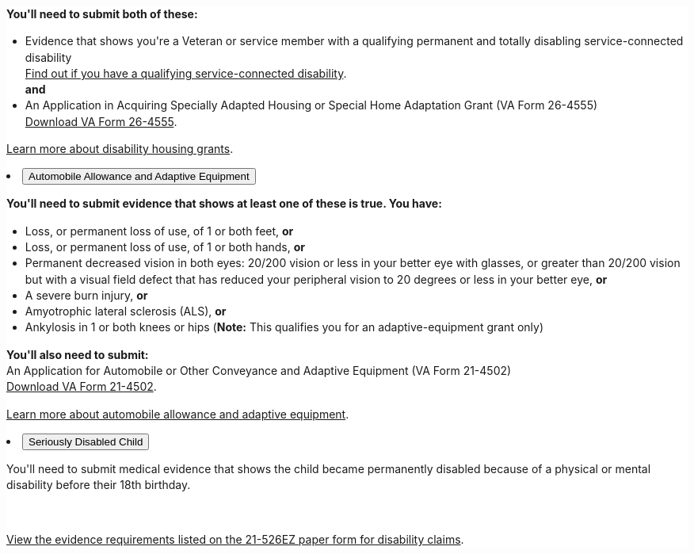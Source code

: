 **You'll need to submit both of these:** 
- Evidence that shows you're a Veteran or service member with a qualifying permanent and totally disabling service-connected disability<br>
[Find out if you have a qualifying service-connected disability](/housing-assistance/disability-housing-grants/). <br> 
**and** <br>
- An Application in Acquiring Specially Adapted Housing or Special Home Adaptation Grant (VA Form 26-4555)<br>
[Download VA Form 26-4555](https://www.vba.va.gov/pubs/forms/vba-26-4555-are.pdf).<br>

[Learn more about disability housing grants](/housing-assistance/disability-housing-grants/).<br>
</div>
</li>
<li>
<button class="usa-button-unstyled usa-accordion-button" aria-controls="special-auto">Automobile Allowance and Adaptive Equipment</button>
<div id="special-auto" class="usa-accordion-content">

**You'll need to submit evidence that shows at least one of these is true. You have:**

- Loss, or permanent loss of use, of 1 or both feet, **or**
- Loss, or permanent loss of use, of 1 or both hands, **or**
- Permanent decreased vision in both eyes: 20/200 vision or less in your better eye with glasses, or greater than 20/200 vision but with a visual field defect that has reduced your peripheral vision to 20 degrees or less in your better eye, **or**
- A severe burn injury, **or**
- Amyotrophic lateral sclerosis (ALS), **or**
- Ankylosis in 1 or both knees or hips (**Note:** This qualifies you for an adaptive-equipment grant only)<br>

**You'll also need to submit:**<br>
An Application for Automobile or Other Conveyance and Adaptive Equipment (VA Form 21-4502)<br>
[Download VA Form 21-4502](https://www.vba.va.gov/pubs/forms/VBA-21-4502-ARE.pdf). <br>

[Learn more about automobile allowance and adaptive equipment](/disability/eligibility/special-claims/automobile-allowance-adaptive-equipment/).<br>
</div>
</li>
<li>
<button class="usa-button-unstyled usa-accordion-button" aria-controls="special-disabled">Seriously Disabled Child</button>
<div id="special-disabled" class="usa-accordion-content">

You'll need to submit medical evidence that shows the child became permanently disabled because of a physical or mental disability before their 18th birthday. <br>  

</div>
</li>
</ul>

<br>

[View the evidence requirements listed on the 21-526EZ paper form for disability claims](https://www.vba.va.gov/pubs/forms/VBA-21-526ez-ARE.pdf).<br>

